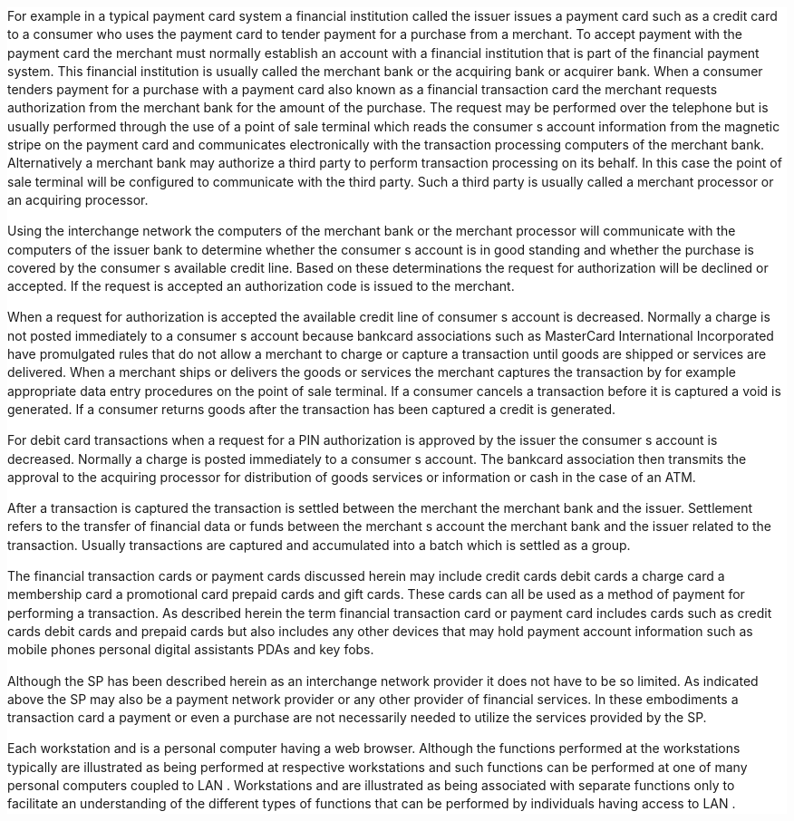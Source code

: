 For example in a typical payment card system a financial institution called the issuer issues a payment card such as a credit card to a consumer who uses the payment card to tender payment for a purchase from a merchant. To accept payment with the payment card the merchant must normally establish an account with a financial institution that is part of the financial payment system. This financial institution is usually called the merchant bank or the acquiring bank or acquirer bank. When a consumer tenders payment for a purchase with a payment card also known as a financial transaction card the merchant requests authorization from the merchant bank for the amount of the purchase. The request may be performed over the telephone but is usually performed through the use of a point of sale terminal which reads the consumer s account information from the magnetic stripe on the payment card and communicates electronically with the transaction processing computers of the merchant bank. Alternatively a merchant bank may authorize a third party to perform transaction processing on its behalf. In this case the point of sale terminal will be configured to communicate with the third party. Such a third party is usually called a merchant processor or an acquiring processor. 

Using the interchange network the computers of the merchant bank or the merchant processor will communicate with the computers of the issuer bank to determine whether the consumer s account is in good standing and whether the purchase is covered by the consumer s available credit line. Based on these determinations the request for authorization will be declined or accepted. If the request is accepted an authorization code is issued to the merchant.

When a request for authorization is accepted the available credit line of consumer s account is decreased. Normally a charge is not posted immediately to a consumer s account because bankcard associations such as MasterCard International Incorporated have promulgated rules that do not allow a merchant to charge or capture a transaction until goods are shipped or services are delivered. When a merchant ships or delivers the goods or services the merchant captures the transaction by for example appropriate data entry procedures on the point of sale terminal. If a consumer cancels a transaction before it is captured a void is generated. If a consumer returns goods after the transaction has been captured a credit is generated.

For debit card transactions when a request for a PIN authorization is approved by the issuer the consumer s account is decreased. Normally a charge is posted immediately to a consumer s account. The bankcard association then transmits the approval to the acquiring processor for distribution of goods services or information or cash in the case of an ATM.

After a transaction is captured the transaction is settled between the merchant the merchant bank and the issuer. Settlement refers to the transfer of financial data or funds between the merchant s account the merchant bank and the issuer related to the transaction. Usually transactions are captured and accumulated into a batch which is settled as a group.

The financial transaction cards or payment cards discussed herein may include credit cards debit cards a charge card a membership card a promotional card prepaid cards and gift cards. These cards can all be used as a method of payment for performing a transaction. As described herein the term financial transaction card or payment card includes cards such as credit cards debit cards and prepaid cards but also includes any other devices that may hold payment account information such as mobile phones personal digital assistants PDAs and key fobs.

Although the SP has been described herein as an interchange network provider it does not have to be so limited. As indicated above the SP may also be a payment network provider or any other provider of financial services. In these embodiments a transaction card a payment or even a purchase are not necessarily needed to utilize the services provided by the SP.

Each workstation and is a personal computer having a web browser. Although the functions performed at the workstations typically are illustrated as being performed at respective workstations and such functions can be performed at one of many personal computers coupled to LAN . Workstations and are illustrated as being associated with separate functions only to facilitate an understanding of the different types of functions that can be performed by individuals having access to LAN .
